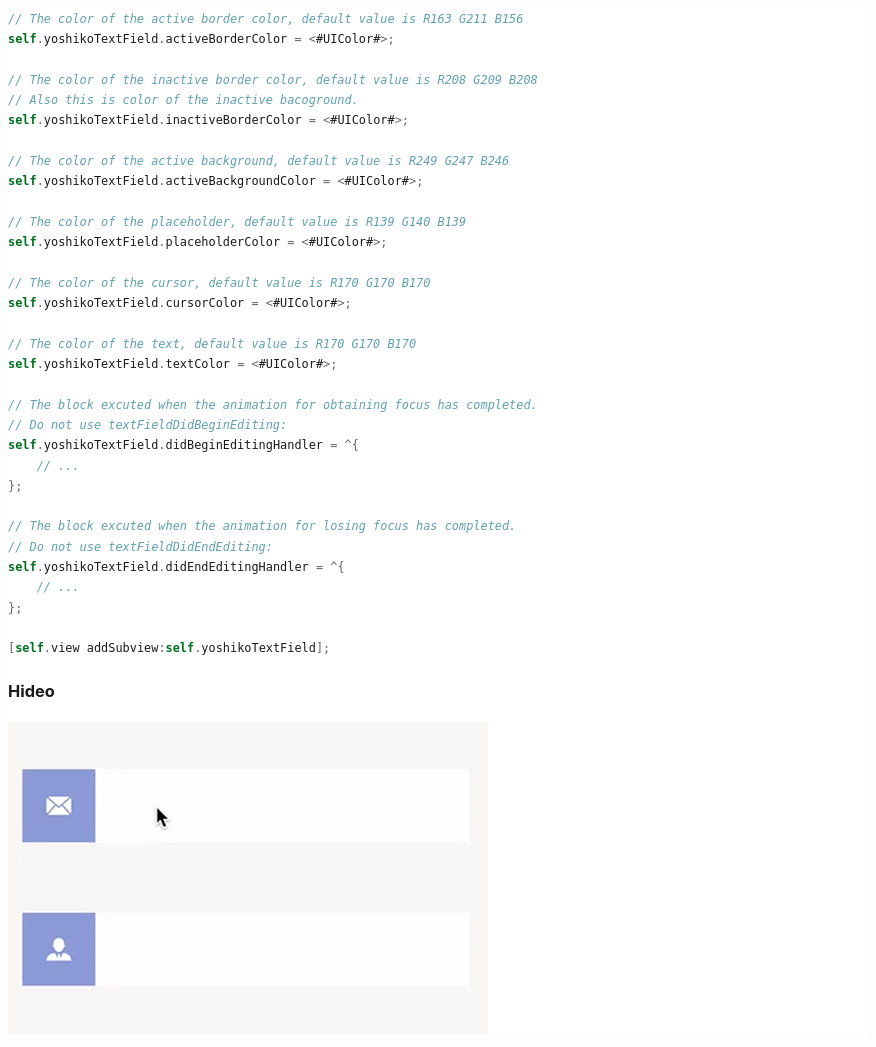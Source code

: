 ```objective-c
// The color of the active border color, default value is R163 G211 B156
self.yoshikoTextField.activeBorderColor = <#UIColor#>;

// The color of the inactive border color, default value is R208 G209 B208
// Also this is color of the inactive bacoground.
self.yoshikoTextField.inactiveBorderColor = <#UIColor#>;

// The color of the active background, default value is R249 G247 B246
self.yoshikoTextField.activeBackgroundColor = <#UIColor#>;

// The color of the placeholder, default value is R139 G140 B139
self.yoshikoTextField.placeholderColor = <#UIColor#>;

// The color of the cursor, default value is R170 G170 B170
self.yoshikoTextField.cursorColor = <#UIColor#>;

// The color of the text, default value is R170 G170 B170
self.yoshikoTextField.textColor = <#UIColor#>;

// The block excuted when the animation for obtaining focus has completed.
// Do not use textFieldDidBeginEditing:
self.yoshikoTextField.didBeginEditingHandler = ^{
    // ...
};

// The block excuted when the animation for losing focus has completed.
// Do not use textFieldDidEndEditing:
self.yoshikoTextField.didEndEditingHandler = ^{
    // ...
};

[self.view addSubview:self.yoshikoTextField];
```



### Hideo

![Hideo](Captures/Hideo.gif)
